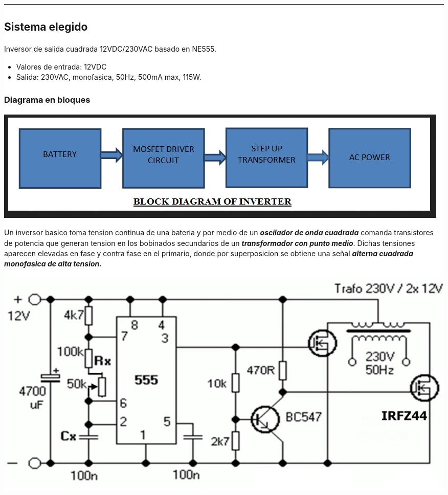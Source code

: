 ----------------------------------------------

## Sistema elegido

Inversor de salida cuadrada 12VDC/230VAC basado en NE555.
* Valores de entrada: 12VDC
* Salida: 230VAC, monofasica, 50Hz, 500mA max, 115W.

### Diagrama en bloques

![](./img/invBlock.jpg)

Un inversor basico toma tension continua de una bateria y por medio de un ***oscilador de onda cuadrada*** comanda transistores de potencia que generan tension en los bobinados secundarios de un ***transformador con punto medio***.
Dichas tensiones aparecen elevadas en fase y contra fase en el primario, donde por superposicion se obtiene una señal ***alterna cuadrada monofasica de alta tension.***

![](./img/esqDCAC.jpg)

